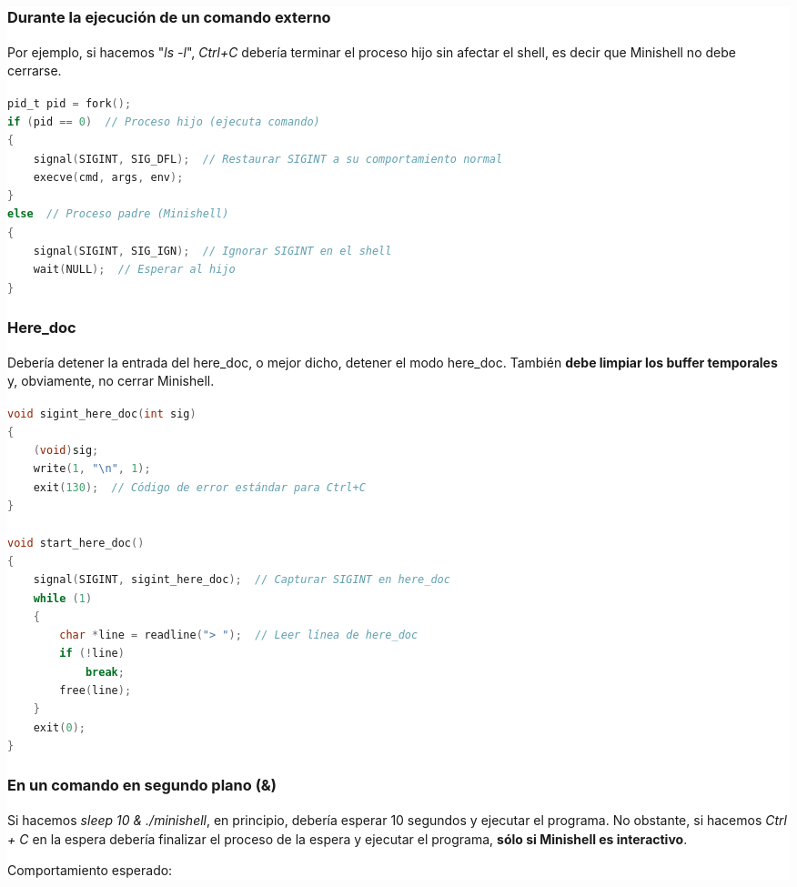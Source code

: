 ### Durante la ejecución de un comando externo

Por ejemplo, si hacemos "_ls -l_", _Ctrl+C_ debería terminar el proceso hijo sin afectar el shell, es decir que Minishell no debe cerrarse.

```c
pid_t pid = fork();
if (pid == 0)  // Proceso hijo (ejecuta comando)
{
    signal(SIGINT, SIG_DFL);  // Restaurar SIGINT a su comportamiento normal
    execve(cmd, args, env);
}
else  // Proceso padre (Minishell)
{
    signal(SIGINT, SIG_IGN);  // Ignorar SIGINT en el shell
    wait(NULL);  // Esperar al hijo
}
```

### Here_doc

Debería detener la entrada del here_doc, o mejor dicho, detener el modo here_doc. También **debe limpiar los buffer temporales** y, obviamente, no cerrar Minishell.

```c
void sigint_here_doc(int sig)
{
    (void)sig;
    write(1, "\n", 1);
    exit(130);  // Código de error estándar para Ctrl+C
}

void start_here_doc()
{
    signal(SIGINT, sigint_here_doc);  // Capturar SIGINT en here_doc
    while (1)
    {
        char *line = readline("> ");  // Leer línea de here_doc
        if (!line)
            break;
        free(line);
    }
    exit(0);
}
```

### En un comando en segundo plano (&)

Si hacemos _sleep 10 & ./minishell_, en principio, debería esperar 10 segundos y ejecutar el programa. No obstante, si hacemos _Ctrl + C_ en la espera debería finalizar el proceso de la espera y ejecutar el programa, **sólo si Minishell es interactivo**.

Comportamiento esperado:
